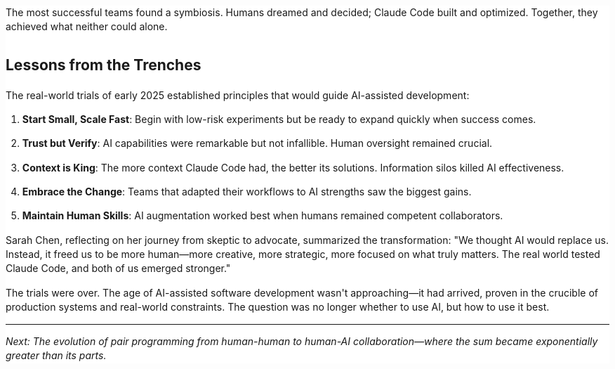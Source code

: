 The most successful teams found a symbiosis. Humans dreamed and decided; Claude Code built and optimized. Together, they achieved what neither could alone.

## Lessons from the Trenches

The real-world trials of early 2025 established principles that would guide AI-assisted development:

1. **Start Small, Scale Fast**: Begin with low-risk experiments but be ready to expand quickly when success comes.

2. **Trust but Verify**: AI capabilities were remarkable but not infallible. Human oversight remained crucial.

3. **Context is King**: The more context Claude Code had, the better its solutions. Information silos killed AI effectiveness.

4. **Embrace the Change**: Teams that adapted their workflows to AI strengths saw the biggest gains.

5. **Maintain Human Skills**: AI augmentation worked best when humans remained competent collaborators.

Sarah Chen, reflecting on her journey from skeptic to advocate, summarized the transformation: "We thought AI would replace us. Instead, it freed us to be more human—more creative, more strategic, more focused on what truly matters. The real world tested Claude Code, and both of us emerged stronger."

The trials were over. The age of AI-assisted software development wasn't approaching—it had arrived, proven in the crucible of production systems and real-world constraints. The question was no longer whether to use AI, but how to use it best.

---

*Next: The evolution of pair programming from human-human to human-AI collaboration—where the sum became exponentially greater than its parts.*